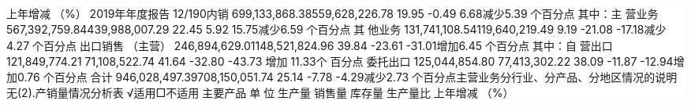 上年增减
（%）
2019年年度报告
12/190内销
699,133,868.38559,628,226.78
19.95
-0.49
6.68减少5.39
个百分点
其中：主
营业务
567,392,759.84439,988,007.29
22.45
5.92
15.75减少6.59
个百分点
其
他业务
131,741,108.54119,640,219.49
9.19
-21.08
-17.18减少4.27
个百分点
出口销售
（主营）
246,894,629.01148,521,824.96
39.84
-23.61
-31.01增加6.45
个百分点
其中：自
营出口
121,849,774.21
71,108,522.74
41.64
-32.80
-43.73
增加
11.33个
百分点
委托出口
125,044,854.80
77,413,302.22
38.09
-11.87
-12.94增加0.76
个百分点
合计
946,028,497.39708,150,051.74
25.14
-7.78
-4.29减少2.73
个百分点主营业务分行业、分产品、分地区情况的说明
无(2).产销量情况分析表
√适用□不适用
主要产品
单
位
生产量
销售量
库存量
生产量比
上年增减
（%）
